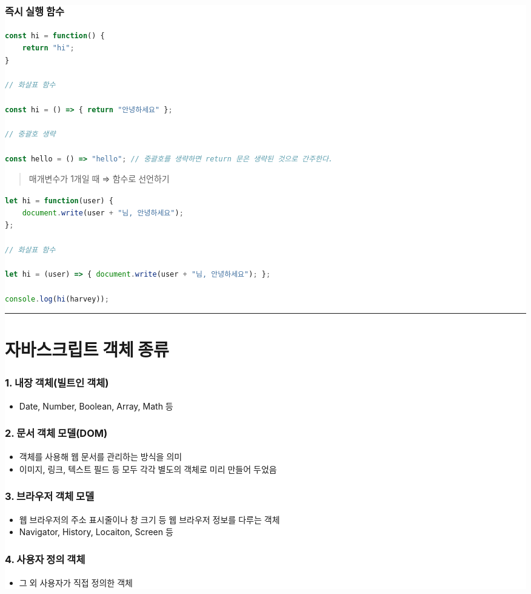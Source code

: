 ### 즉시 실행 함수

```jsx
const hi = function() {
	return "hi";
}

// 화살표 함수

const hi = () => { return "안녕하세요" };

// 중괄호 생략 

const hello = () => "hello"; // 중괄호를 생략하면 return 문은 생략된 것으로 간주한다.
```

> 매개변수가 1개일 때 ⇒ 함수로 선언하기
> 

```jsx
let hi = function(user) {
	document.write(user + "님, 안녕하세요");
};

// 화살표 함수

let hi = (user) => { document.write(user + "님, 안녕하세요"); };

console.log(hi(harvey));
```

---

# 자바스크립트 객체 종류

### 1. 내장 객체(빌트인 객체)

- Date, Number, Boolean, Array, Math  등

### 2. 문서 객체 모델(DOM)

- 객체를 사용해 웹 문서를 관리하는 방식을 의미
- 이미지, 링크, 텍스트 필드 등 모두 각각 별도의 객체로 미리 만들어 두었음

### 3. 브라우저 객체 모델

- 웹 브라우저의 주소 표시줄이나 창 크기 등 웹 브라우저 정보를 다루는 객체
- Navigator, History, Locaiton, Screen 등

### 4. 사용자 정의 객체

- 그 외 사용자가 직접 정의한 객체
